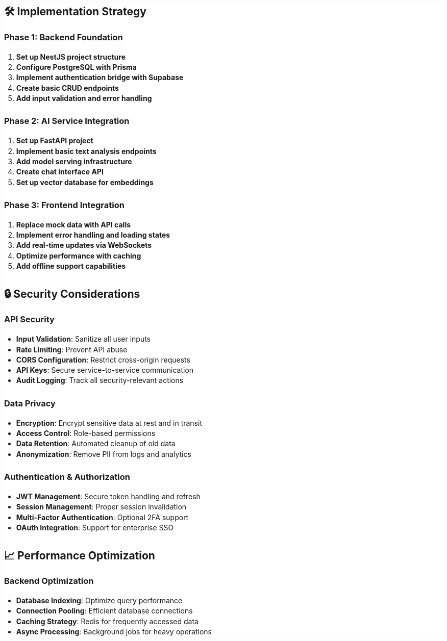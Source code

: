 ## 🛠️ Implementation Strategy

### Phase 1: Backend Foundation
1. **Set up NestJS project structure**
2. **Configure PostgreSQL with Prisma**
3. **Implement authentication bridge with Supabase**
4. **Create basic CRUD endpoints**
5. **Add input validation and error handling**

### Phase 2: AI Service Integration
1. **Set up FastAPI project**
2. **Implement basic text analysis endpoints**
3. **Add model serving infrastructure**
4. **Create chat interface API**
5. **Set up vector database for embeddings**

### Phase 3: Frontend Integration
1. **Replace mock data with API calls**
2. **Implement error handling and loading states**
3. **Add real-time updates via WebSockets**
4. **Optimize performance with caching**
5. **Add offline support capabilities**

## 🔒 Security Considerations

### API Security
- **Input Validation**: Sanitize all user inputs
- **Rate Limiting**: Prevent API abuse
- **CORS Configuration**: Restrict cross-origin requests
- **API Keys**: Secure service-to-service communication
- **Audit Logging**: Track all security-relevant actions

### Data Privacy
- **Encryption**: Encrypt sensitive data at rest and in transit
- **Access Control**: Role-based permissions
- **Data Retention**: Automated cleanup of old data
- **Anonymization**: Remove PII from logs and analytics

### Authentication & Authorization  
- **JWT Management**: Secure token handling and refresh
- **Session Management**: Proper session invalidation
- **Multi-Factor Authentication**: Optional 2FA support
- **OAuth Integration**: Support for enterprise SSO

## 📈 Performance Optimization

### Backend Optimization
- **Database Indexing**: Optimize query performance
- **Connection Pooling**: Efficient database connections
- **Caching Strategy**: Redis for frequently accessed data
- **Async Processing**: Background jobs for heavy operations
